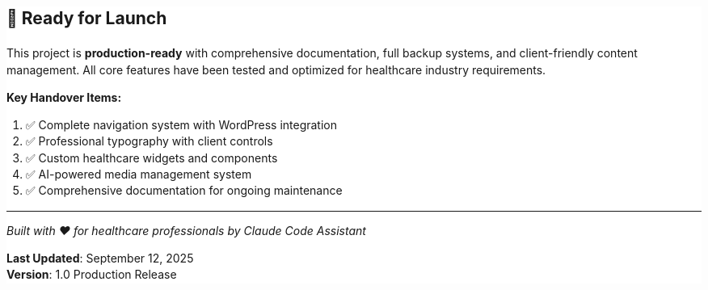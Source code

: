 ## 🚀 Ready for Launch

This project is **production-ready** with comprehensive documentation, full backup systems, and client-friendly content management. All core features have been tested and optimized for healthcare industry requirements.

**Key Handover Items:**
1. ✅ Complete navigation system with WordPress integration
2. ✅ Professional typography with client controls  
3. ✅ Custom healthcare widgets and components
4. ✅ AI-powered media management system
5. ✅ Comprehensive documentation for ongoing maintenance

---

*Built with ❤️ for healthcare professionals by Claude Code Assistant*

**Last Updated**: September 12, 2025  
**Version**: 1.0 Production Release